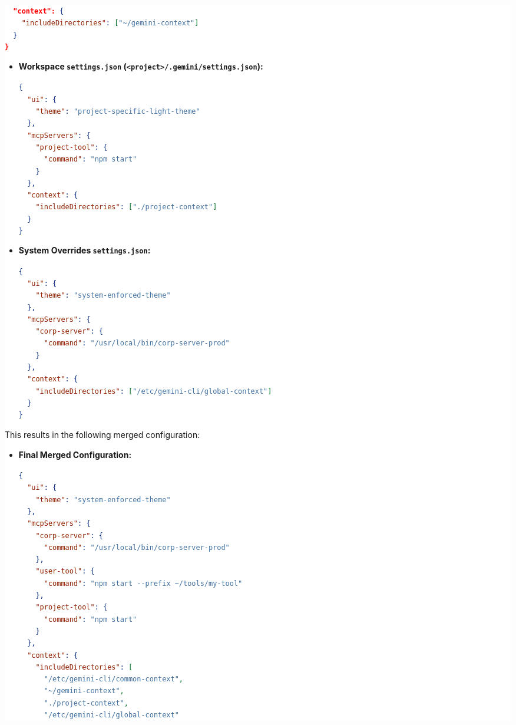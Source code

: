   ```json
    "context": {
      "includeDirectories": ["~/gemini-context"]
    }
  }
  ```

- **Workspace `settings.json` (`<project>/.gemini/settings.json`):**

  ```json
  {
    "ui": {
      "theme": "project-specific-light-theme"
    },
    "mcpServers": {
      "project-tool": {
        "command": "npm start"
      }
    },
    "context": {
      "includeDirectories": ["./project-context"]
    }
  }
  ```

- **System Overrides `settings.json`:**
  ```json
  {
    "ui": {
      "theme": "system-enforced-theme"
    },
    "mcpServers": {
      "corp-server": {
        "command": "/usr/local/bin/corp-server-prod"
      }
    },
    "context": {
      "includeDirectories": ["/etc/gemini-cli/global-context"]
    }
  }
  ```

This results in the following merged configuration:

- **Final Merged Configuration:**
  ```json
  {
    "ui": {
      "theme": "system-enforced-theme"
    },
    "mcpServers": {
      "corp-server": {
        "command": "/usr/local/bin/corp-server-prod"
      },
      "user-tool": {
        "command": "npm start --prefix ~/tools/my-tool"
      },
      "project-tool": {
        "command": "npm start"
      }
    },
    "context": {
      "includeDirectories": [
        "/etc/gemini-cli/common-context",
        "~/gemini-context",
        "./project-context",
        "/etc/gemini-cli/global-context"
  ```